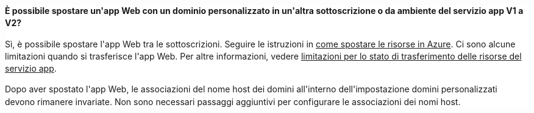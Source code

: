 **È possibile spostare un'app Web con un dominio personalizzato in un'altra sottoscrizione o da ambiente del servizio app V1 a V2?**

Sì, è possibile spostare l'app Web tra le sottoscrizioni. Seguire le istruzioni in [come spostare le risorse in Azure](../azure-resource-manager/resource-group-move-resources.md). Ci sono alcune limitazioni quando si trasferisce l'app Web. Per altre informazioni, vedere [limitazioni per lo stato di trasferimento delle risorse del servizio app](../azure-resource-manager/move-limitations/app-service-move-limitations.md).

Dopo aver spostato l'app Web, le associazioni del nome host dei domini all'interno dell'impostazione domini personalizzati devono rimanere invariate. Non sono necessari passaggi aggiuntivi per configurare le associazioni dei nomi host.
